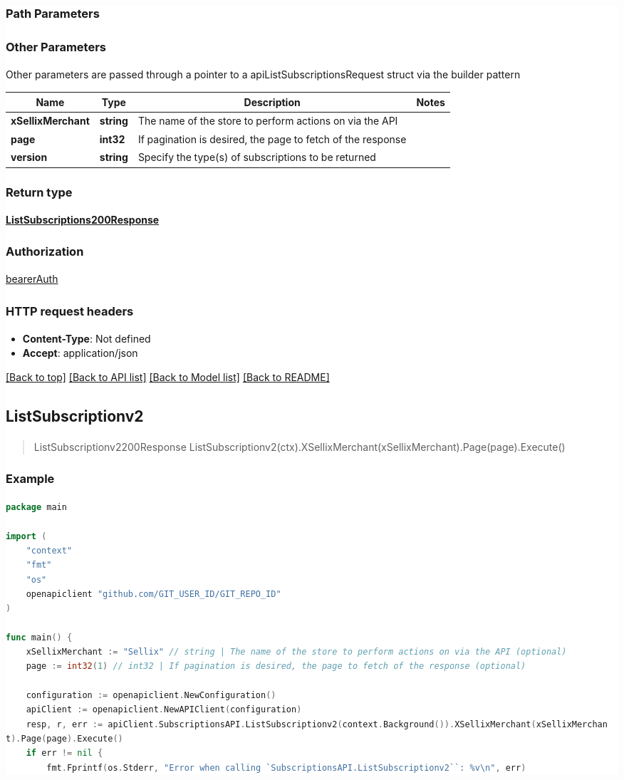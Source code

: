 ### Path Parameters



### Other Parameters

Other parameters are passed through a pointer to a apiListSubscriptionsRequest struct via the builder pattern


Name | Type | Description  | Notes
------------- | ------------- | ------------- | -------------
 **xSellixMerchant** | **string** | The name of the store to perform actions on via the API | 
 **page** | **int32** | If pagination is desired, the page to fetch of the response | 
 **version** | **string** | Specify the type(s) of subscriptions to be returned | 

### Return type

[**ListSubscriptions200Response**](ListSubscriptions200Response.md)

### Authorization

[bearerAuth](../README.md#bearerAuth)

### HTTP request headers

- **Content-Type**: Not defined
- **Accept**: application/json

[[Back to top]](#) [[Back to API list]](../README.md#documentation-for-api-endpoints)
[[Back to Model list]](../README.md#documentation-for-models)
[[Back to README]](../README.md)


## ListSubscriptionv2

> ListSubscriptionv2200Response ListSubscriptionv2(ctx).XSellixMerchant(xSellixMerchant).Page(page).Execute()





### Example

```go
package main

import (
	"context"
	"fmt"
	"os"
	openapiclient "github.com/GIT_USER_ID/GIT_REPO_ID"
)

func main() {
	xSellixMerchant := "Sellix" // string | The name of the store to perform actions on via the API (optional)
	page := int32(1) // int32 | If pagination is desired, the page to fetch of the response (optional)

	configuration := openapiclient.NewConfiguration()
	apiClient := openapiclient.NewAPIClient(configuration)
	resp, r, err := apiClient.SubscriptionsAPI.ListSubscriptionv2(context.Background()).XSellixMerchant(xSellixMerchant).Page(page).Execute()
	if err != nil {
		fmt.Fprintf(os.Stderr, "Error when calling `SubscriptionsAPI.ListSubscriptionv2``: %v\n", err)
```